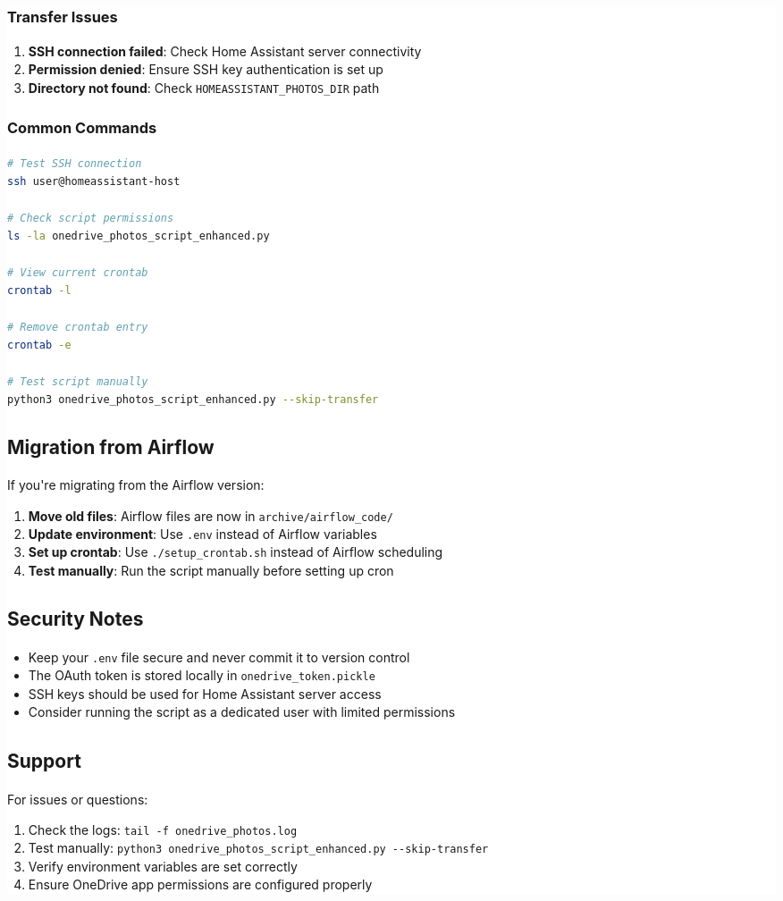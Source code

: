 ### Transfer Issues

1. **SSH connection failed**: Check Home Assistant server connectivity
2. **Permission denied**: Ensure SSH key authentication is set up
3. **Directory not found**: Check `HOMEASSISTANT_PHOTOS_DIR` path

### Common Commands

```bash
# Test SSH connection
ssh user@homeassistant-host

# Check script permissions
ls -la onedrive_photos_script_enhanced.py

# View current crontab
crontab -l

# Remove crontab entry
crontab -e

# Test script manually
python3 onedrive_photos_script_enhanced.py --skip-transfer
```

## Migration from Airflow

If you're migrating from the Airflow version:

1. **Move old files**: Airflow files are now in `archive/airflow_code/`
2. **Update environment**: Use `.env` instead of Airflow variables
3. **Set up crontab**: Use `./setup_crontab.sh` instead of Airflow scheduling
4. **Test manually**: Run the script manually before setting up cron

## Security Notes

- Keep your `.env` file secure and never commit it to version control
- The OAuth token is stored locally in `onedrive_token.pickle`
- SSH keys should be used for Home Assistant server access
- Consider running the script as a dedicated user with limited permissions

## Support

For issues or questions:

1. Check the logs: `tail -f onedrive_photos.log`
2. Test manually: `python3 onedrive_photos_script_enhanced.py --skip-transfer`
3. Verify environment variables are set correctly
4. Ensure OneDrive app permissions are configured properly
